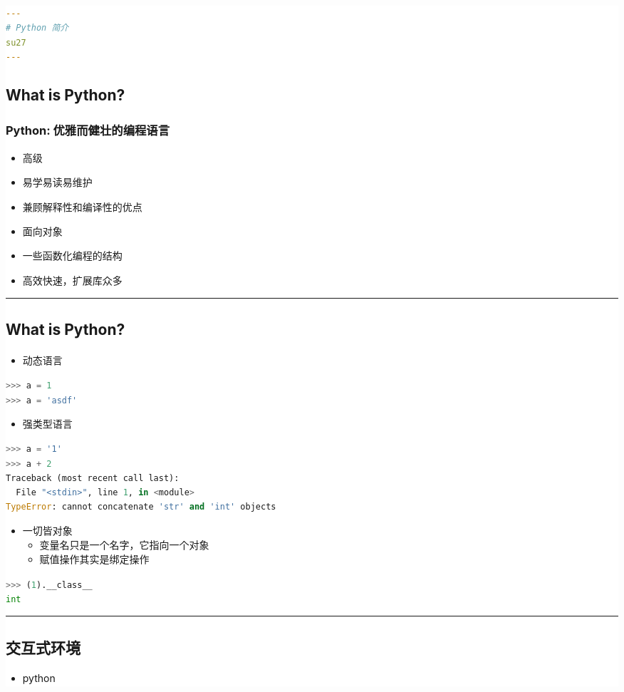 ```yaml
---
# Python 简介
su27
---
```

## What is Python?
### Python: 优雅而健壮的编程语言

- 高级

- 易学易读易维护

- 兼顾解释性和编译性的优点

- 面向对象

- 一些函数化编程的结构

- 高效快速，扩展库众多
---
## What is Python?

- 动态语言

```python
>>> a = 1
>>> a = 'asdf'
```

- 强类型语言

```python
>>> a = '1'
>>> a + 2
Traceback (most recent call last):
  File "<stdin>", line 1, in <module>
TypeError: cannot concatenate 'str' and 'int' objects
```

- 一切皆对象
  - 变量名只是一个名字，它指向一个对象
  - 赋值操作其实是绑定操作

```python
>>> (1).__class__
int
```

---

## 交互式环境


- python
